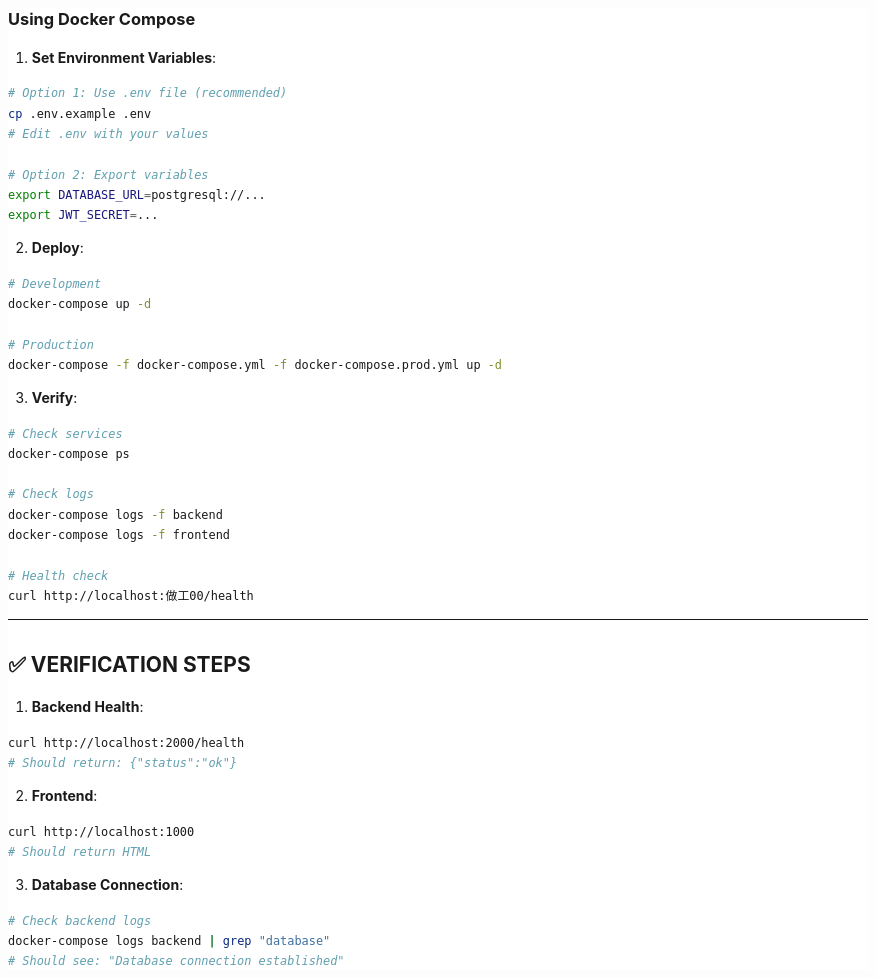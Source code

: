 ### Using Docker Compose

1. **Set Environment Variables**:
```bash
# Option 1: Use .env file (recommended)
cp .env.example .env
# Edit .env with your values

# Option 2: Export variables
export DATABASE_URL=postgresql://...
export JWT_SECRET=...
```

2. **Deploy**:
```bash
# Development
docker-compose up -d

# Production
docker-compose -f docker-compose.yml -f docker-compose.prod.yml up -d
```

3. **Verify**:
```bash
# Check services
docker-compose ps

# Check logs
docker-compose logs -f backend
docker-compose logs -f frontend

# Health check
curl http://localhost:做工00/health
```

---

## ✅ **VERIFICATION STEPS**

1. **Backend Health**:
```bash
curl http://localhost:2000/health
# Should return: {"status":"ok"}
```

2. **Frontend**:
```bash
curl http://localhost:1000
# Should return HTML
```

3. **Database Connection**:
```bash
# Check backend logs
docker-compose logs backend | grep "database"
# Should see: "Database connection established"
```
